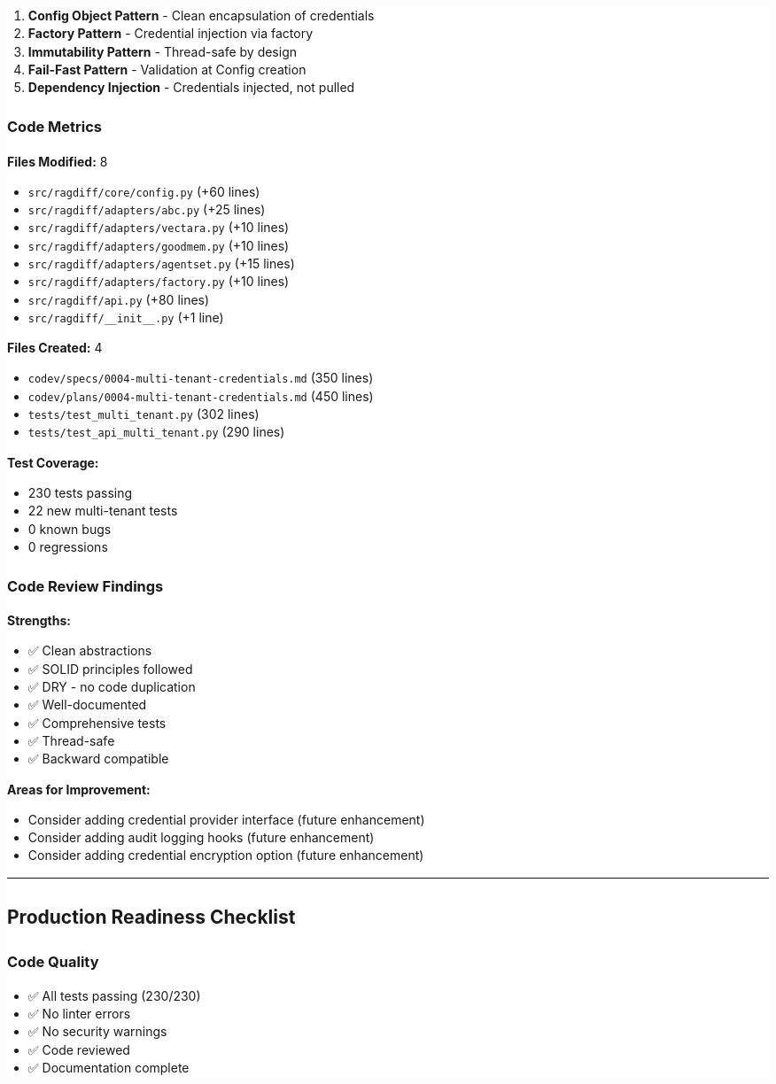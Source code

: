 1. **Config Object Pattern** - Clean encapsulation of credentials
2. **Factory Pattern** - Credential injection via factory
3. **Immutability Pattern** - Thread-safe by design
4. **Fail-Fast Pattern** - Validation at Config creation
5. **Dependency Injection** - Credentials injected, not pulled

### Code Metrics

**Files Modified:** 8
- `src/ragdiff/core/config.py` (+60 lines)
- `src/ragdiff/adapters/abc.py` (+25 lines)
- `src/ragdiff/adapters/vectara.py` (+10 lines)
- `src/ragdiff/adapters/goodmem.py` (+10 lines)
- `src/ragdiff/adapters/agentset.py` (+15 lines)
- `src/ragdiff/adapters/factory.py` (+10 lines)
- `src/ragdiff/api.py` (+80 lines)
- `src/ragdiff/__init__.py` (+1 line)

**Files Created:** 4
- `codev/specs/0004-multi-tenant-credentials.md` (350 lines)
- `codev/plans/0004-multi-tenant-credentials.md` (450 lines)
- `tests/test_multi_tenant.py` (302 lines)
- `tests/test_api_multi_tenant.py` (290 lines)

**Test Coverage:**
- 230 tests passing
- 22 new multi-tenant tests
- 0 known bugs
- 0 regressions

### Code Review Findings

**Strengths:**
- ✅ Clean abstractions
- ✅ SOLID principles followed
- ✅ DRY - no code duplication
- ✅ Well-documented
- ✅ Comprehensive tests
- ✅ Thread-safe
- ✅ Backward compatible

**Areas for Improvement:**
- Consider adding credential provider interface (future enhancement)
- Consider adding audit logging hooks (future enhancement)
- Consider adding credential encryption option (future enhancement)

---

## Production Readiness Checklist

### Code Quality
- ✅ All tests passing (230/230)
- ✅ No linter errors
- ✅ No security warnings
- ✅ Code reviewed
- ✅ Documentation complete
